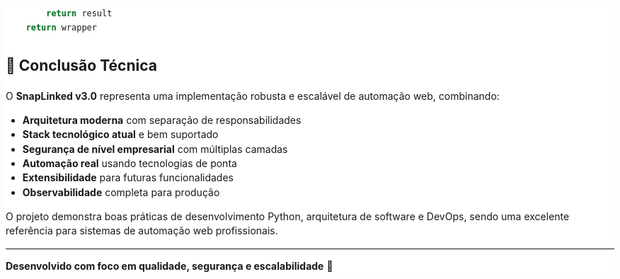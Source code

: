 ```python
        return result
    return wrapper
```

## 🎯 Conclusão Técnica

O **SnapLinked v3.0** representa uma implementação robusta e escalável de automação web, combinando:

- **Arquitetura moderna** com separação de responsabilidades
- **Stack tecnológico atual** e bem suportado
- **Segurança de nível empresarial** com múltiplas camadas
- **Automação real** usando tecnologias de ponta
- **Extensibilidade** para futuras funcionalidades
- **Observabilidade** completa para produção

O projeto demonstra boas práticas de desenvolvimento Python, arquitetura de software e DevOps, sendo uma excelente referência para sistemas de automação web profissionais.

---

**Desenvolvido com foco em qualidade, segurança e escalabilidade** 🚀
